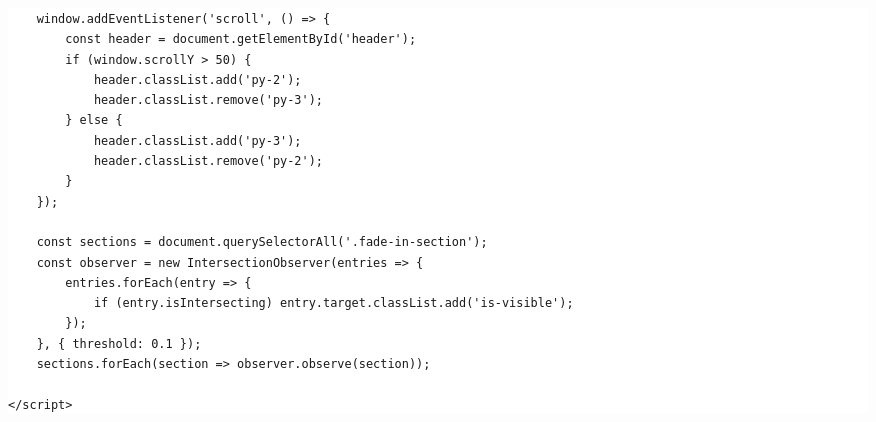         window.addEventListener('scroll', () => {
            const header = document.getElementById('header');
            if (window.scrollY > 50) {
                header.classList.add('py-2');
                header.classList.remove('py-3');
            } else {
                header.classList.add('py-3');
                header.classList.remove('py-2');
            }
        });
        
        const sections = document.querySelectorAll('.fade-in-section');
        const observer = new IntersectionObserver(entries => {
            entries.forEach(entry => {
                if (entry.isIntersecting) entry.target.classList.add('is-visible');
            });
        }, { threshold: 0.1 });
        sections.forEach(section => observer.observe(section));

    </script>
</body>
</html>
